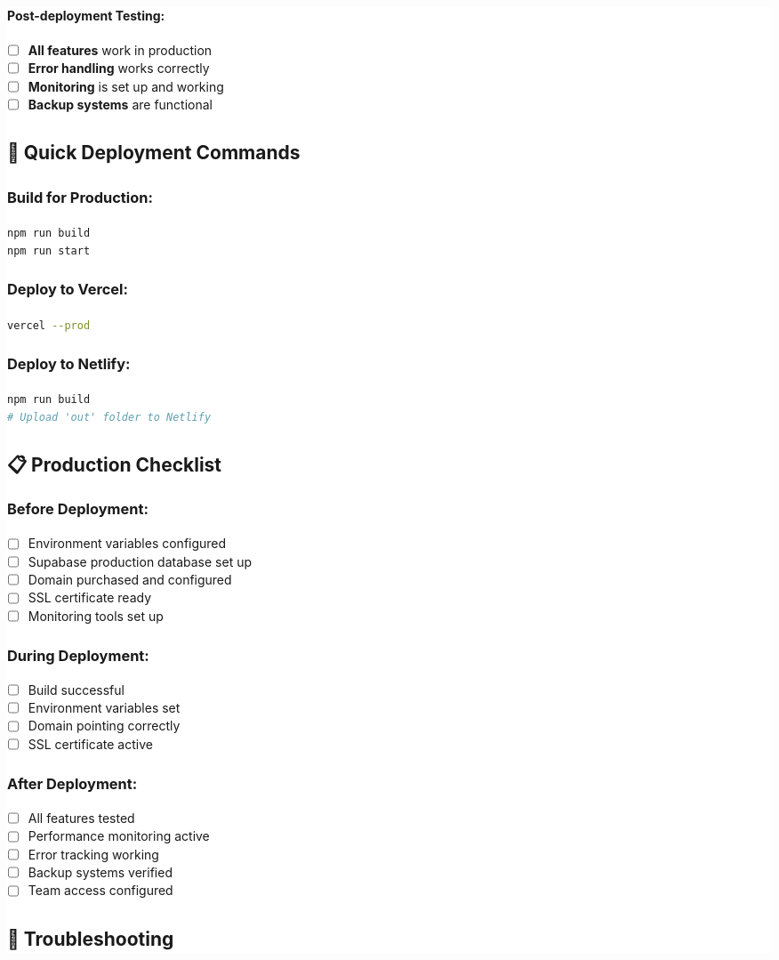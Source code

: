 #### Post-deployment Testing:
- [ ] **All features** work in production
- [ ] **Error handling** works correctly
- [ ] **Monitoring** is set up and working
- [ ] **Backup systems** are functional

## 🚀 Quick Deployment Commands

### Build for Production:
```bash
npm run build
npm run start
```

### Deploy to Vercel:
```bash
vercel --prod
```

### Deploy to Netlify:
```bash
npm run build
# Upload 'out' folder to Netlify
```

## 📋 Production Checklist

### Before Deployment:
- [ ] Environment variables configured
- [ ] Supabase production database set up
- [ ] Domain purchased and configured
- [ ] SSL certificate ready
- [ ] Monitoring tools set up

### During Deployment:
- [ ] Build successful
- [ ] Environment variables set
- [ ] Domain pointing correctly
- [ ] SSL certificate active

### After Deployment:
- [ ] All features tested
- [ ] Performance monitoring active
- [ ] Error tracking working
- [ ] Backup systems verified
- [ ] Team access configured

## 🔧 Troubleshooting
